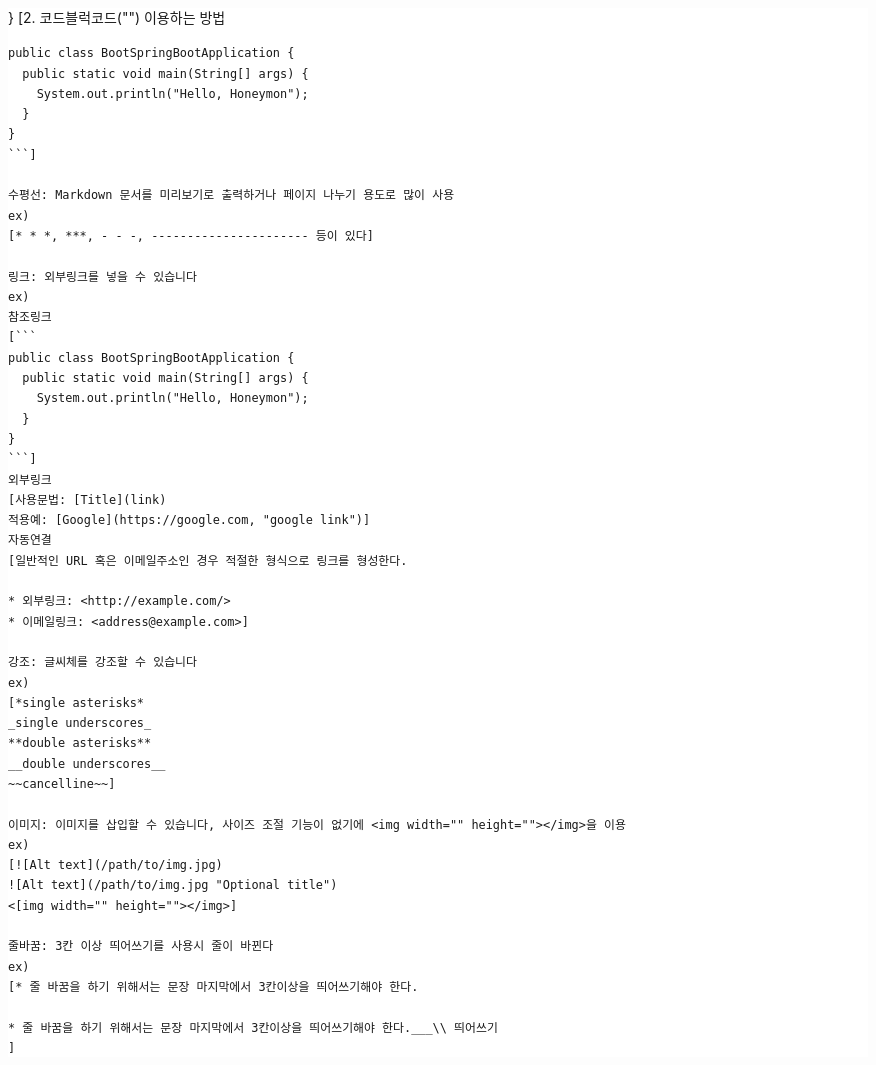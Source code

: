 }
</code>
</pre>
[2. 코드블럭코드("") 이용하는 방법
```
public class BootSpringBootApplication {
  public static void main(String[] args) {
    System.out.println("Hello, Honeymon");
  }
}
```]

수평선: Markdown 문서를 미리보기로 출력하거나 페이지 나누기 용도로 많이 사용
ex)
[* * *, ***, - - -, ---------------------- 등이 있다]

링크: 외부링크를 넣을 수 있습니다
ex)
참조링크
[```
public class BootSpringBootApplication {
  public static void main(String[] args) {
    System.out.println("Hello, Honeymon");
  }
}
```]
외부링크
[사용문법: [Title](link)
적용예: [Google](https://google.com, "google link")]
자동연결
[일반적인 URL 혹은 이메일주소인 경우 적절한 형식으로 링크를 형성한다.

* 외부링크: <http://example.com/>
* 이메일링크: <address@example.com>]

강조: 글씨체를 강조할 수 있습니다
ex)
[*single asterisks*
_single underscores_
**double asterisks**
__double underscores__
~~cancelline~~]

이미지: 이미지를 삽입할 수 있습니다, 사이즈 조절 기능이 없기에 <img width="" height=""></img>을 이용
ex)
[![Alt text](/path/to/img.jpg)
![Alt text](/path/to/img.jpg "Optional title")
<[img width="" height=""></img>]

줄바꿈: 3칸 이상 띄어쓰기를 사용시 줄이 바뀐다
ex)
[* 줄 바꿈을 하기 위해서는 문장 마지막에서 3칸이상을 띄어쓰기해야 한다. 

* 줄 바꿈을 하기 위해서는 문장 마지막에서 3칸이상을 띄어쓰기해야 한다.___\\ 띄어쓰기
]
